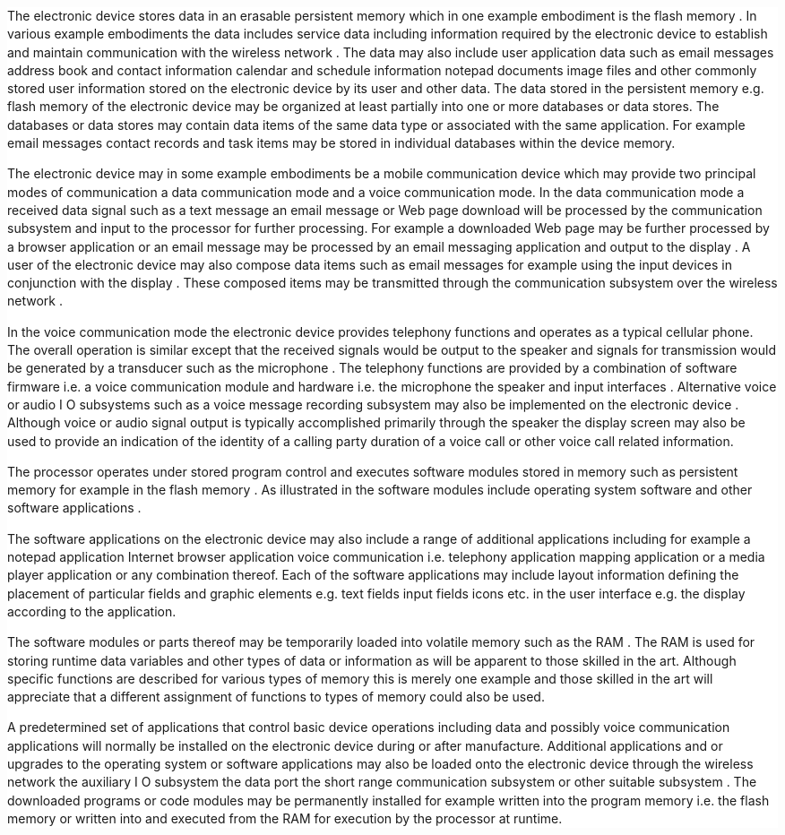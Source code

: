 The electronic device stores data in an erasable persistent memory which in one example embodiment is the flash memory . In various example embodiments the data includes service data including information required by the electronic device to establish and maintain communication with the wireless network . The data may also include user application data such as email messages address book and contact information calendar and schedule information notepad documents image files and other commonly stored user information stored on the electronic device by its user and other data. The data stored in the persistent memory e.g. flash memory of the electronic device may be organized at least partially into one or more databases or data stores. The databases or data stores may contain data items of the same data type or associated with the same application. For example email messages contact records and task items may be stored in individual databases within the device memory.

The electronic device may in some example embodiments be a mobile communication device which may provide two principal modes of communication a data communication mode and a voice communication mode. In the data communication mode a received data signal such as a text message an email message or Web page download will be processed by the communication subsystem and input to the processor for further processing. For example a downloaded Web page may be further processed by a browser application or an email message may be processed by an email messaging application and output to the display . A user of the electronic device may also compose data items such as email messages for example using the input devices in conjunction with the display . These composed items may be transmitted through the communication subsystem over the wireless network .

In the voice communication mode the electronic device provides telephony functions and operates as a typical cellular phone. The overall operation is similar except that the received signals would be output to the speaker and signals for transmission would be generated by a transducer such as the microphone . The telephony functions are provided by a combination of software firmware i.e. a voice communication module and hardware i.e. the microphone the speaker and input interfaces . Alternative voice or audio I O subsystems such as a voice message recording subsystem may also be implemented on the electronic device . Although voice or audio signal output is typically accomplished primarily through the speaker the display screen may also be used to provide an indication of the identity of a calling party duration of a voice call or other voice call related information.

The processor operates under stored program control and executes software modules stored in memory such as persistent memory for example in the flash memory . As illustrated in the software modules include operating system software and other software applications .

The software applications on the electronic device may also include a range of additional applications including for example a notepad application Internet browser application voice communication i.e. telephony application mapping application or a media player application or any combination thereof. Each of the software applications may include layout information defining the placement of particular fields and graphic elements e.g. text fields input fields icons etc. in the user interface e.g. the display according to the application.

The software modules or parts thereof may be temporarily loaded into volatile memory such as the RAM . The RAM is used for storing runtime data variables and other types of data or information as will be apparent to those skilled in the art. Although specific functions are described for various types of memory this is merely one example and those skilled in the art will appreciate that a different assignment of functions to types of memory could also be used.

A predetermined set of applications that control basic device operations including data and possibly voice communication applications will normally be installed on the electronic device during or after manufacture. Additional applications and or upgrades to the operating system or software applications may also be loaded onto the electronic device through the wireless network the auxiliary I O subsystem the data port the short range communication subsystem or other suitable subsystem . The downloaded programs or code modules may be permanently installed for example written into the program memory i.e. the flash memory or written into and executed from the RAM for execution by the processor at runtime.
